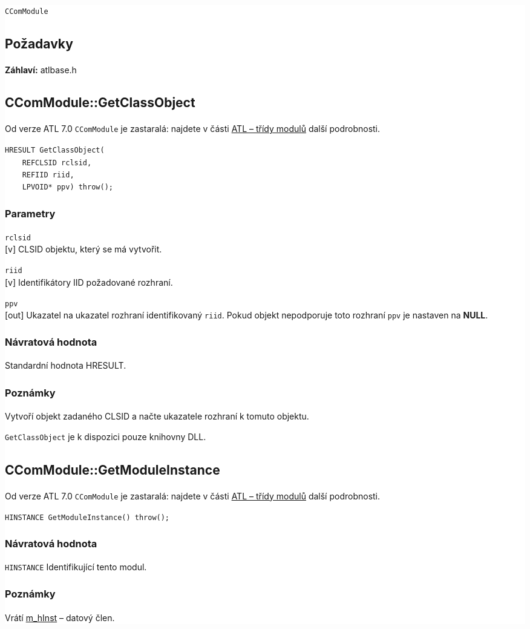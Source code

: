  `CComModule`  
  
## <a name="requirements"></a>Požadavky  
 **Záhlaví:** atlbase.h  
  
##  <a name="getclassobject"></a>  CComModule::GetClassObject  
 Od verze ATL 7.0 `CComModule` je zastaralá: najdete v části [ATL – třídy modulů](../../atl/atl-module-classes.md) další podrobnosti.  
  
```
HRESULT GetClassObject(  
    REFCLSID rclsid,
    REFIID riid,
    LPVOID* ppv) throw();
```  
  
### <a name="parameters"></a>Parametry  
 `rclsid`  
 [v] CLSID objektu, který se má vytvořit.  
  
 `riid`  
 [v] Identifikátory IID požadované rozhraní.  
  
 `ppv`  
 [out] Ukazatel na ukazatel rozhraní identifikovaný `riid`. Pokud objekt nepodporuje toto rozhraní `ppv` je nastaven na **NULL**.  
  
### <a name="return-value"></a>Návratová hodnota  
 Standardní hodnota HRESULT.  
  
### <a name="remarks"></a>Poznámky  
 Vytvoří objekt zadaného CLSID a načte ukazatele rozhraní k tomuto objektu.  
  
 `GetClassObject` je k dispozici pouze knihovny DLL.  
  
##  <a name="getmoduleinstance"></a>  CComModule::GetModuleInstance  
 Od verze ATL 7.0 `CComModule` je zastaralá: najdete v části [ATL – třídy modulů](../../atl/atl-module-classes.md) další podrobnosti.  
  
```
HINSTANCE GetModuleInstance() throw();
```  
  
### <a name="return-value"></a>Návratová hodnota  
 `HINSTANCE` Identifikující tento modul.  
  
### <a name="remarks"></a>Poznámky  
 Vrátí [m_hInst](#m_hinst) – datový člen.  
  